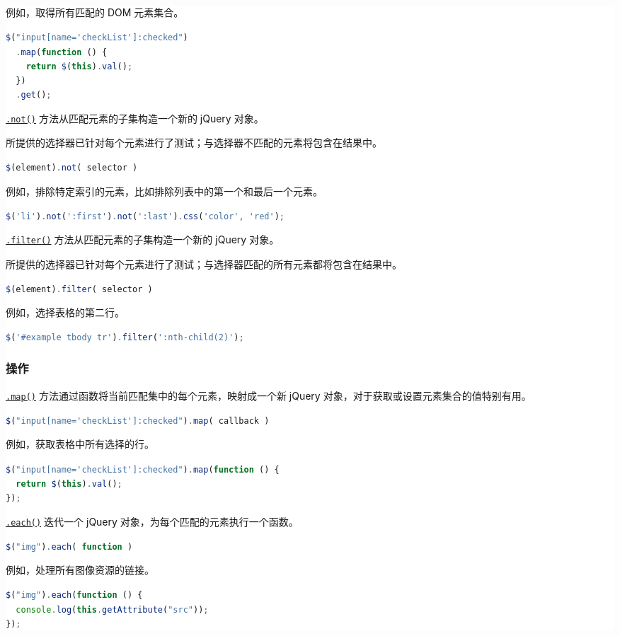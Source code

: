 例如，取得所有匹配的 DOM 元素集合。

```javascript
$("input[name='checkList']:checked")
  .map(function () {
    return $(this).val();
  })
  .get();
```

[`.not()`](https://api.jquery.com/not/) 方法从匹配元素的子集构造一个新的 jQuery 对象。

所提供的选择器已针对每个元素进行了测试；与选择器不匹配的元素将包含在结果中。

```javascript
$(element).not( selector )
```

例如，排除特定索引的元素，比如排除列表中的第一个和最后一个元素。

```javascript
$('li').not(':first').not(':last').css('color', 'red');
```

[`.filter()`](https://api.jquery.com/filter/) 方法从匹配元素的子集构造一个新的 jQuery 对象。

所提供的选择器已针对每个元素进行了测试；与选择器匹配的所有元素都将包含在结果中。

```javascript
$(element).filter( selector )
```

例如，选择表格的第二行。

```javascript
$('#example tbody tr').filter(':nth-child(2)');
```

### 操作

[`.map()`](https://api.jquery.com/map/) 方法通过函数将当前匹配集中的每个元素，映射成一个新 jQuery 对象，对于获取或设置元素集合的值特别有用。

```javascript
$("input[name='checkList']:checked").map( callback )
```

例如，获取表格中所有选择的行。

```javascript
$("input[name='checkList']:checked").map(function () {
  return $(this).val();
});
```

[`.each()`](https://api.jquery.com/each/) 迭代一个 jQuery 对象，为每个匹配的元素执行一个函数。

```javascript
$("img").each( function )
```

例如，处理所有图像资源的链接。

```javascript
$("img").each(function () {
  console.log(this.getAttribute("src"));
});
```
